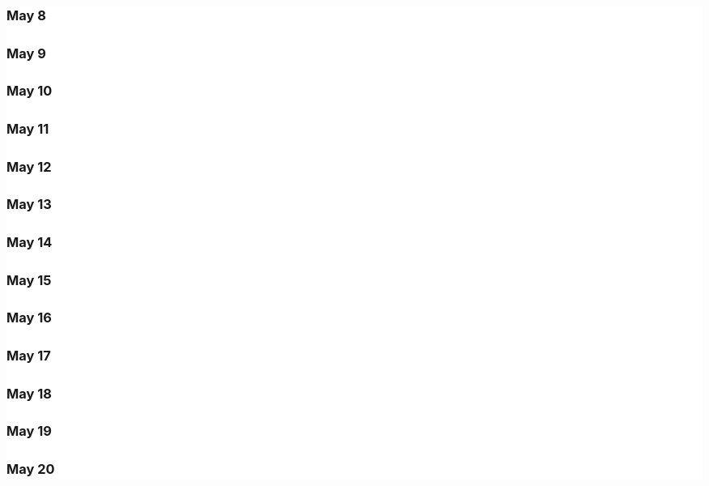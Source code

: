  <May7 />

### May 8

 <May8 />

### May 9

 <May9 />

### May 10

 <May10 />

### May 11

 <May11 />

### May 12

 <May12 />

### May 13

 <May13 />

### May 14

 <May14 />

### May 15

 <May15 />

### May 16

 <May16 />

### May 17

 <May17 />

### May 18

 <May18 />

### May 19

 <May19 />

### May 20

 <May20 />
